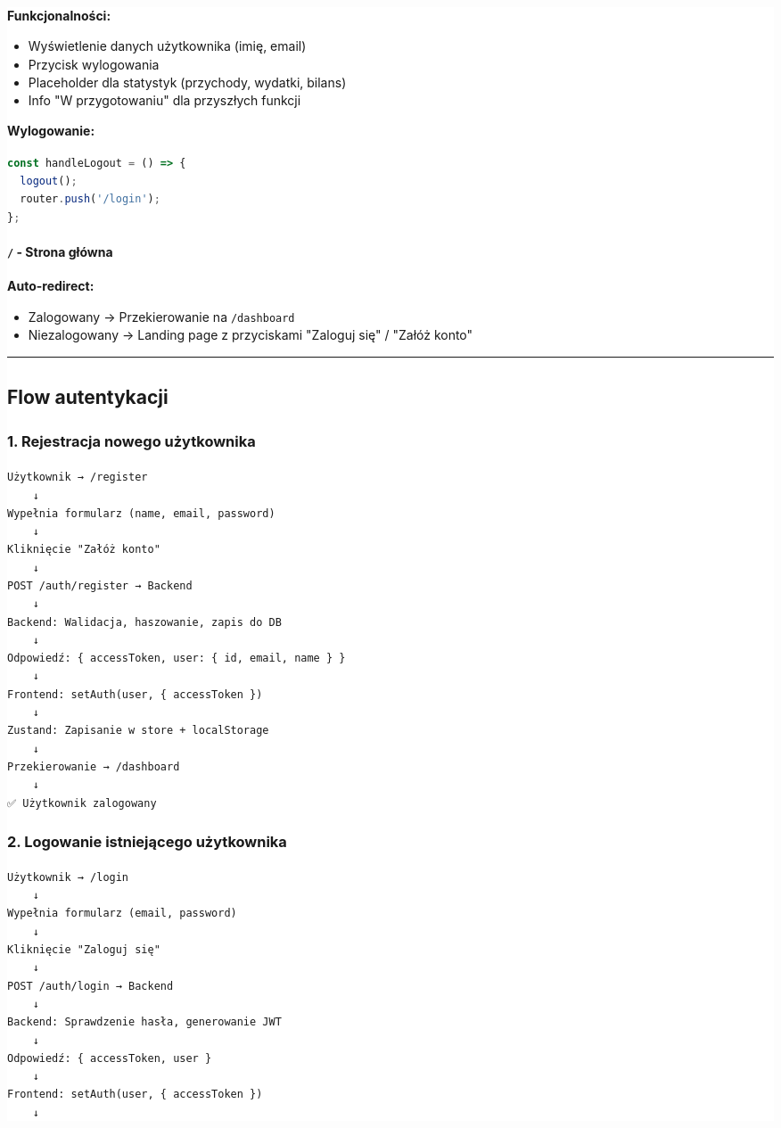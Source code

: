 **Funkcjonalności:**
- Wyświetlenie danych użytkownika (imię, email)
- Przycisk wylogowania
- Placeholder dla statystyk (przychody, wydatki, bilans)
- Info "W przygotowaniu" dla przyszłych funkcji

**Wylogowanie:**
```typescript
const handleLogout = () => {
  logout();
  router.push('/login');
};
```

#### `/` - Strona główna

**Auto-redirect:**
- Zalogowany → Przekierowanie na `/dashboard`
- Niezalogowany → Landing page z przyciskami "Zaloguj się" / "Załóż konto"

---

## Flow autentykacji

### 1. Rejestracja nowego użytkownika

```
Użytkownik → /register
    ↓
Wypełnia formularz (name, email, password)
    ↓
Kliknięcie "Załóż konto"
    ↓
POST /auth/register → Backend
    ↓
Backend: Walidacja, haszowanie, zapis do DB
    ↓
Odpowiedź: { accessToken, user: { id, email, name } }
    ↓
Frontend: setAuth(user, { accessToken })
    ↓
Zustand: Zapisanie w store + localStorage
    ↓
Przekierowanie → /dashboard
    ↓
✅ Użytkownik zalogowany
```

### 2. Logowanie istniejącego użytkownika

```
Użytkownik → /login
    ↓
Wypełnia formularz (email, password)
    ↓
Kliknięcie "Zaloguj się"
    ↓
POST /auth/login → Backend
    ↓
Backend: Sprawdzenie hasła, generowanie JWT
    ↓
Odpowiedź: { accessToken, user }
    ↓
Frontend: setAuth(user, { accessToken })
    ↓
```